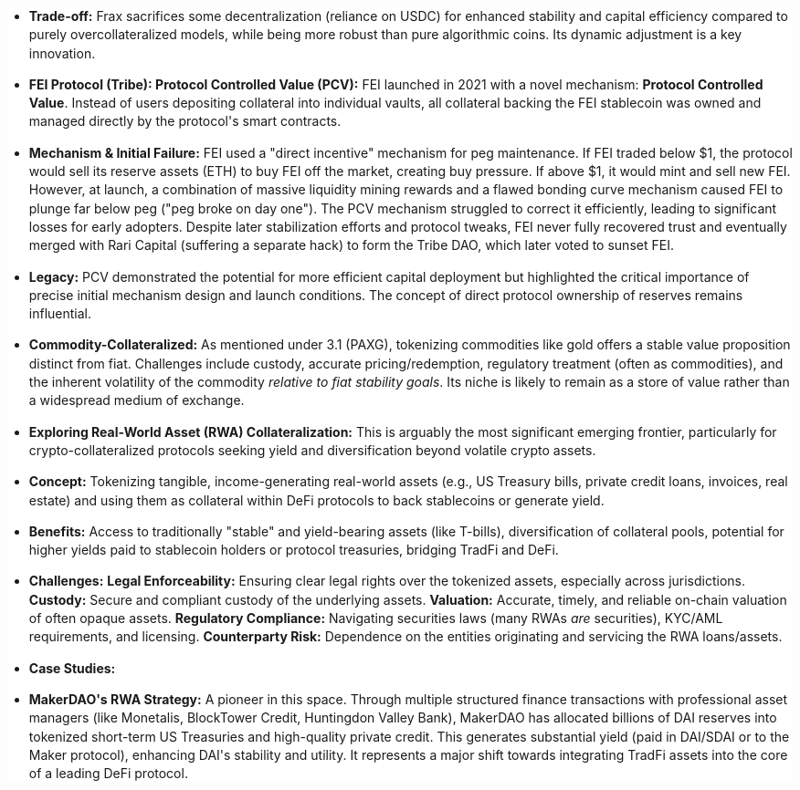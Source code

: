 *   **Trade-off:** Frax sacrifices some decentralization (reliance on USDC) for enhanced stability and capital efficiency compared to purely overcollateralized models, while being more robust than pure algorithmic coins. Its dynamic adjustment is a key innovation.

*   **FEI Protocol (Tribe): Protocol Controlled Value (PCV):** FEI launched in 2021 with a novel mechanism: **Protocol Controlled Value**. Instead of users depositing collateral into individual vaults, all collateral backing the FEI stablecoin was owned and managed directly by the protocol's smart contracts.

*   **Mechanism & Initial Failure:** FEI used a "direct incentive" mechanism for peg maintenance. If FEI traded below $1, the protocol would sell its reserve assets (ETH) to buy FEI off the market, creating buy pressure. If above $1, it would mint and sell new FEI. However, at launch, a combination of massive liquidity mining rewards and a flawed bonding curve mechanism caused FEI to plunge far below peg ("peg broke on day one"). The PCV mechanism struggled to correct it efficiently, leading to significant losses for early adopters. Despite later stabilization efforts and protocol tweaks, FEI never fully recovered trust and eventually merged with Rari Capital (suffering a separate hack) to form the Tribe DAO, which later voted to sunset FEI.

*   **Legacy:** PCV demonstrated the potential for more efficient capital deployment but highlighted the critical importance of precise initial mechanism design and launch conditions. The concept of direct protocol ownership of reserves remains influential.

*   **Commodity-Collateralized:** As mentioned under 3.1 (PAXG), tokenizing commodities like gold offers a stable value proposition distinct from fiat. Challenges include custody, accurate pricing/redemption, regulatory treatment (often as commodities), and the inherent volatility of the commodity *relative to fiat stability goals*. Its niche is likely to remain as a store of value rather than a widespread medium of exchange.

*   **Exploring Real-World Asset (RWA) Collateralization:** This is arguably the most significant emerging frontier, particularly for crypto-collateralized protocols seeking yield and diversification beyond volatile crypto assets.

*   **Concept:** Tokenizing tangible, income-generating real-world assets (e.g., US Treasury bills, private credit loans, invoices, real estate) and using them as collateral within DeFi protocols to back stablecoins or generate yield.

*   **Benefits:** Access to traditionally "stable" and yield-bearing assets (like T-bills), diversification of collateral pools, potential for higher yields paid to stablecoin holders or protocol treasuries, bridging TradFi and DeFi.

*   **Challenges:** **Legal Enforceability:** Ensuring clear legal rights over the tokenized assets, especially across jurisdictions. **Custody:** Secure and compliant custody of the underlying assets. **Valuation:** Accurate, timely, and reliable on-chain valuation of often opaque assets. **Regulatory Compliance:** Navigating securities laws (many RWAs *are* securities), KYC/AML requirements, and licensing. **Counterparty Risk:** Dependence on the entities originating and servicing the RWA loans/assets.

*   **Case Studies:**

*   **MakerDAO's RWA Strategy:** A pioneer in this space. Through multiple structured finance transactions with professional asset managers (like Monetalis, BlockTower Credit, Huntingdon Valley Bank), MakerDAO has allocated billions of DAI reserves into tokenized short-term US Treasuries and high-quality private credit. This generates substantial yield (paid in DAI/SDAI or to the Maker protocol), enhancing DAI's stability and utility. It represents a major shift towards integrating TradFi assets into the core of a leading DeFi protocol.
